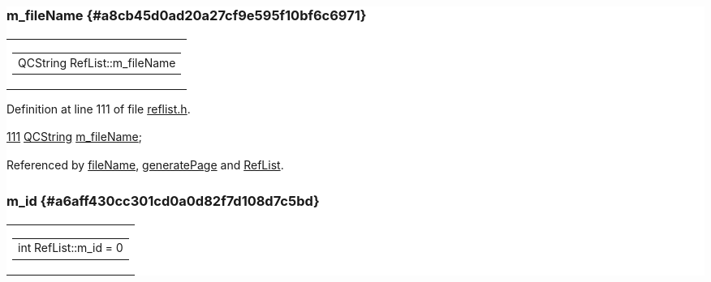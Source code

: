 ### m\_fileName {#a8cb45d0ad20a27cf9e595f10bf6c6971}

<div class="doxyMemberItem">
<div class="doxyMemberProto">
<table class="doxyMemberLabels">
<tr class="doxyMemberLabels">
<td class="doxyMemberLabelsLeft">
<table class="doxyMemberName">
<tr>
<td class="doxyMemberName">QCString RefList::m_fileName</td>
</tr>
</table>
</td>
</tr>
</table>
</div>
<div class="doxyMemberDoc">



<p>Definition at line 111 of file <a href="/web-doxygen/docs/api/files/src/reflist-h">reflist.h</a>.</p>


<div class="doxyProgramListing">

<div class="doxyCodeLine"><span class="doxyLineNumber"><a href="#a8cb45d0ad20a27cf9e595f10bf6c6971">111</a></span><span class="doxyLineContent"><span class="doxyHighlight">    <a href="/web-doxygen/docs/api/classes/qcstring">QCString</a> <a href="#a8cb45d0ad20a27cf9e595f10bf6c6971">m_fileName</a>;</span></span></div>

</div>


<p>Referenced by <a href="#ae0bc0a1bdcf5f3a4018a09bc79b6dbb3">fileName</a>, <a href="#a1fb6f991a5826241faab676ba08fb5e3">generatePage</a> and <a href="#a36b770703f31caac7df3873136d3d747">RefList</a>.</p>

</div>
</div>

### m\_id {#a6aff430cc301cd0a0d82f7d108d7c5bd}

<div class="doxyMemberItem">
<div class="doxyMemberProto">
<table class="doxyMemberLabels">
<tr class="doxyMemberLabels">
<td class="doxyMemberLabelsLeft">
<table class="doxyMemberName">
<tr>
<td class="doxyMemberName">int RefList::m_id = 0</td>
</tr>
</table>
</td>
</tr>
</table>
</div>
<div class="doxyMemberDoc">
